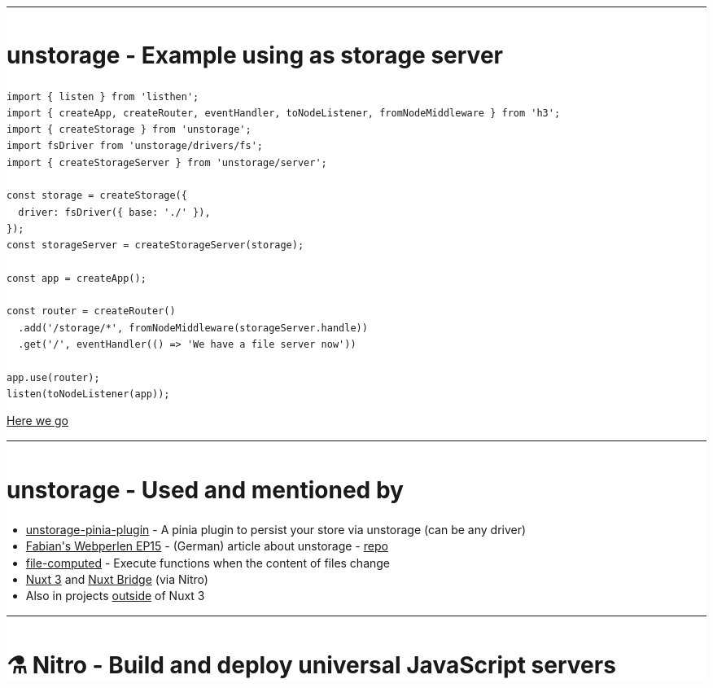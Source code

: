 

---

# unstorage - Example using as storage server

```js{1-2,12,14,16,18-19|3-4,7-9|3-10|3-10,15|all}
import { listen } from 'listhen';
import { createApp, createRouter, eventHandler, toNodeListener, fromNodeMiddleware } from 'h3';
import { createStorage } from 'unstorage';
import fsDriver from 'unstorage/drivers/fs';
import { createStorageServer } from 'unstorage/server';

const storage = createStorage({
  driver: fsDriver({ base: './' }),
});
const storageServer = createStorageServer(storage);

const app = createApp();

const router = createRouter()
  .add('/storage/*', fromNodeMiddleware(storageServer.handle))
  .get('/', eventHandler(() => 'We have a file server now'))

app.use(router);
listen(toNodeListener(app));
```

[Here we go](https://stackblitz.com/edit/unstorage-file-server-meetup-utrecht-03-2023?file=index.js)

---

# unstorage - Used and mentioned by

<VClicks>

* [unstorage-pinia-plugin](https://github.com/BreizhReloaded/unstorage-pinia-plugin) - A pinia plugin to persist your store via unstorage (can be any driver)
* [Fabian's Webperlen EP15](https://www.webundmobile.de/web/javascript/beliebige-speicherorte-2757448.html) - (German) article about unstorage - [repo](https://github.com/fdeitelhoff/w-m-fabians-web-perlen-ep15-unstorage)
* [file-computed](https://github.com/dishait/file-computed/) - Execute functions when the content of files change
* [Nuxt 3](https://github.com/nuxt/framework) and [Nuxt Bridge](https://github.com/nuxt/bridge/) (via Nitro) <logos-nuxt-icon />
* Also in projects [outside](https://github.com/ksmarty/advantage/tree/main) of Nuxt 3

</VClicks>

---

# ⚗️ Nitro - Build and deploy universal JavaScript servers
